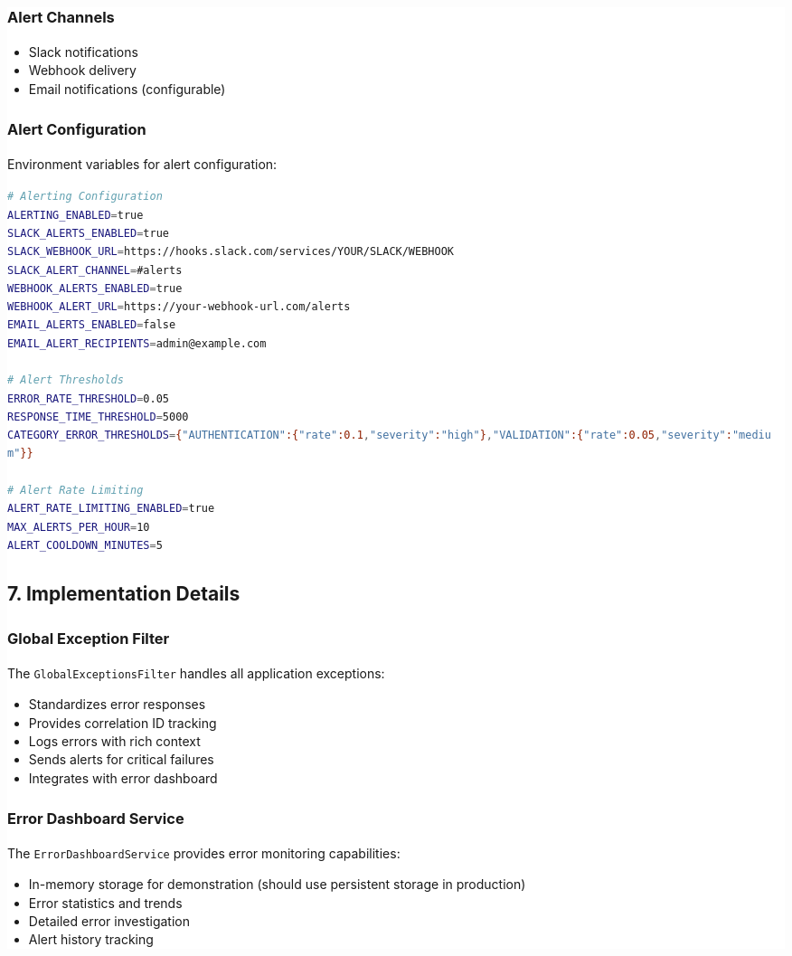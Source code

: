 ### Alert Channels

- Slack notifications
- Webhook delivery
- Email notifications (configurable)

### Alert Configuration

Environment variables for alert configuration:

```bash
# Alerting Configuration
ALERTING_ENABLED=true
SLACK_ALERTS_ENABLED=true
SLACK_WEBHOOK_URL=https://hooks.slack.com/services/YOUR/SLACK/WEBHOOK
SLACK_ALERT_CHANNEL=#alerts
WEBHOOK_ALERTS_ENABLED=true
WEBHOOK_ALERT_URL=https://your-webhook-url.com/alerts
EMAIL_ALERTS_ENABLED=false
EMAIL_ALERT_RECIPIENTS=admin@example.com

# Alert Thresholds
ERROR_RATE_THRESHOLD=0.05
RESPONSE_TIME_THRESHOLD=5000
CATEGORY_ERROR_THRESHOLDS={"AUTHENTICATION":{"rate":0.1,"severity":"high"},"VALIDATION":{"rate":0.05,"severity":"medium"}}

# Alert Rate Limiting
ALERT_RATE_LIMITING_ENABLED=true
MAX_ALERTS_PER_HOUR=10
ALERT_COOLDOWN_MINUTES=5
```

## 7. Implementation Details

### Global Exception Filter

The `GlobalExceptionsFilter` handles all application exceptions:

- Standardizes error responses
- Provides correlation ID tracking
- Logs errors with rich context
- Sends alerts for critical failures
- Integrates with error dashboard

### Error Dashboard Service

The `ErrorDashboardService` provides error monitoring capabilities:

- In-memory storage for demonstration (should use persistent storage in production)
- Error statistics and trends
- Detailed error investigation
- Alert history tracking
